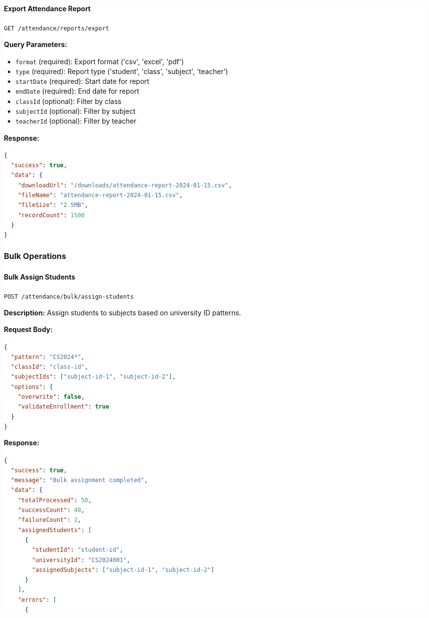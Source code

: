 #### Export Attendance Report
```http
GET /attendance/reports/export
```

**Query Parameters:**
- `format` (required): Export format ('csv', 'excel', 'pdf')
- `type` (required): Report type ('student', 'class', 'subject', 'teacher')
- `startDate` (required): Start date for report
- `endDate` (required): End date for report
- `classId` (optional): Filter by class
- `subjectId` (optional): Filter by subject
- `teacherId` (optional): Filter by teacher

**Response:**
```json
{
  "success": true,
  "data": {
    "downloadUrl": "/downloads/attendance-report-2024-01-15.csv",
    "fileName": "attendance-report-2024-01-15.csv",
    "fileSize": "2.5MB",
    "recordCount": 1500
  }
}
```

### Bulk Operations

#### Bulk Assign Students
```http
POST /attendance/bulk/assign-students
```

**Description:** Assign students to subjects based on university ID patterns.

**Request Body:**
```json
{
  "pattern": "CS2024*",
  "classId": "class-id",
  "subjectIds": ["subject-id-1", "subject-id-2"],
  "options": {
    "overwrite": false,
    "validateEnrollment": true
  }
}
```

**Response:**
```json
{
  "success": true,
  "message": "Bulk assignment completed",
  "data": {
    "totalProcessed": 50,
    "successCount": 48,
    "failureCount": 2,
    "assignedStudents": [
      {
        "studentId": "student-id",
        "universityId": "CS2024001",
        "assignedSubjects": ["subject-id-1", "subject-id-2"]
      }
    ],
    "errors": [
      {
```